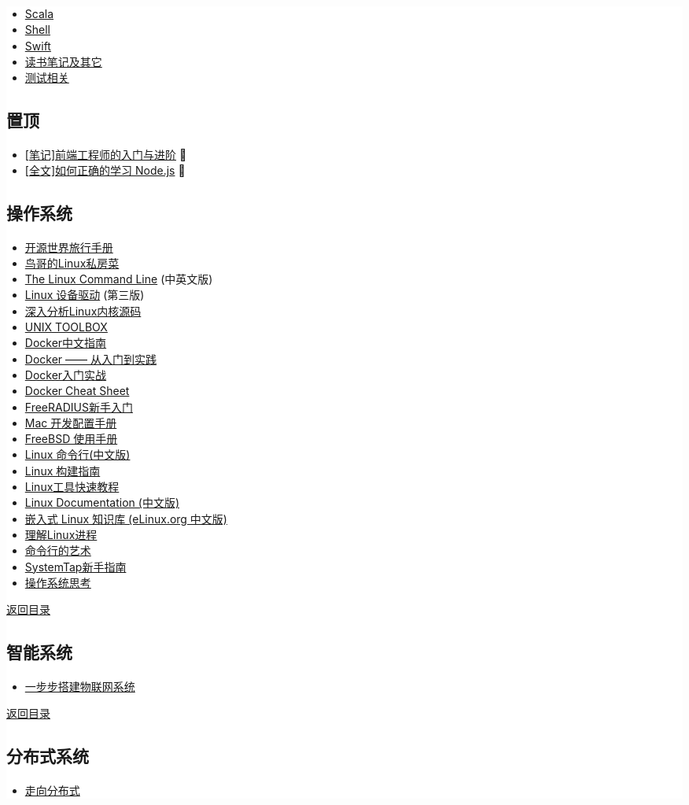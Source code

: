   - [Scala](https://github.com/justjavac/free-programming-books-zh_CN#scala)
  - [Shell](https://github.com/justjavac/free-programming-books-zh_CN#shell)
  - [Swift](https://github.com/justjavac/free-programming-books-zh_CN#swift)
- [读书笔记及其它](https://github.com/justjavac/free-programming-books-zh_CN#%E8%AF%BB%E4%B9%A6%E7%AC%94%E8%AE%B0%E5%8F%8A%E5%85%B6%E5%AE%83)
- [测试相关](https://github.com/justjavac/free-programming-books-zh_CN#%E6%B5%8B%E8%AF%95%E7%9B%B8%E5%85%B3)

## 置顶

- [[笔记\]前端工程师的入门与进阶](https://shenbao.github.io/2017/04/22/justjavac-live/) 💯
- [[全文\]如何正确的学习 Node.js](https://github.com/i5ting/How-to-learn-node-correctly) 💯

## 操作系统

- [开源世界旅行手册](http://i.linuxtoy.org/docs/guide/index.html)
- [鸟哥的Linux私房菜](http://vbird.dic.ksu.edu.tw/)
- [The Linux Command Line](http://billie66.github.io/TLCL/index.html) (中英文版)
- [Linux 设备驱动](http://oss.org.cn/kernel-book/ldd3/index.html) (第三版)
- [深入分析Linux内核源码](http://www.kerneltravel.net/kernel-book/%E6%B7%B1%E5%85%A5%E5%88%86%E6%9E%90Linux%E5%86%85%E6%A0%B8%E6%BA%90%E7%A0%81.html)
- [UNIX TOOLBOX](http://cb.vu/unixtoolbox_zh_CN.xhtml)
- [Docker中文指南](https://github.com/widuu/chinese_docker)
- [Docker —— 从入门到实践](https://github.com/yeasy/docker_practice)
- [Docker入门实战](http://yuedu.baidu.com/ebook/d817967416fc700abb68fca1)
- [Docker Cheat Sheet](https://github.com/wsargent/docker-cheat-sheet/tree/master/zh-cn#docker-cheat-sheet)
- [FreeRADIUS新手入门](http://freeradius.akagi201.org/)
- [Mac 开发配置手册](https://aaaaaashu.gitbooks.io/mac-dev-setup/content/)
- [FreeBSD 使用手册](https://www.freebsd.org/doc/zh_CN/books/handbook/index.html)
- [Linux 命令行(中文版)](http://billie66.github.io/TLCL/book/)
- [Linux 构建指南](http://works.jinbuguo.com/lfs/lfs62/index.html)
- [Linux工具快速教程](https://github.com/me115/linuxtools_rst)
- [Linux Documentation (中文版)](https://www.gitbook.com/book/tinylab/linux-doc/details)
- [嵌入式 Linux 知识库 (eLinux.org 中文版)](https://www.gitbook.com/book/tinylab/elinux/details)
- [理解Linux进程](https://github.com/tobegit3hub/understand_linux_process)
- [命令行的艺术](https://github.com/jlevy/the-art-of-command-line/blob/master/README-zh.md)
- [SystemTap新手指南](https://spacewander.gitbooks.io/systemtapbeginnersguide_zh/content/index.html)
- [操作系统思考](https://github.com/wizardforcel/think-os-zh)

[返回目录](https://github.com/justjavac/free-programming-books-zh_CN#%E7%9B%AE%E5%BD%95)

## 智能系统

- [一步步搭建物联网系统](https://github.com/phodal/designiot)

[返回目录](https://github.com/justjavac/free-programming-books-zh_CN#%E7%9B%AE%E5%BD%95)

## 分布式系统

- [走向分布式](http://dcaoyuan.github.io/papers/pdfs/Scalability.pdf)
